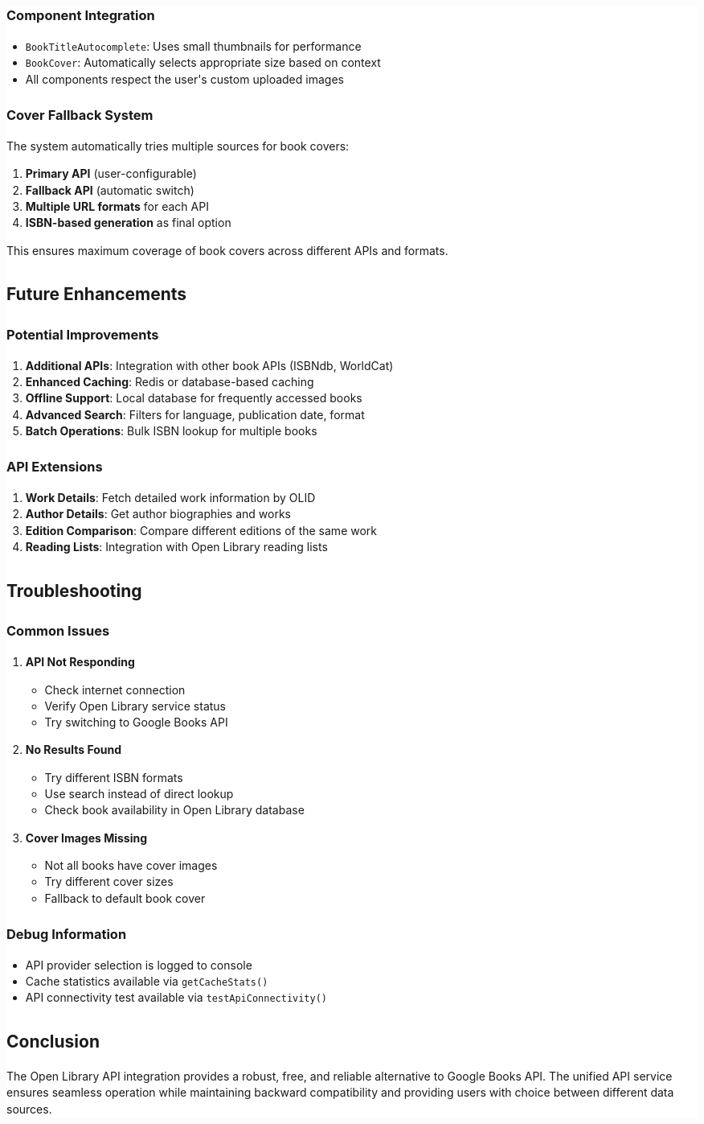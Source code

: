 ### Component Integration
- `BookTitleAutocomplete`: Uses small thumbnails for performance
- `BookCover`: Automatically selects appropriate size based on context
- All components respect the user's custom uploaded images

### Cover Fallback System
The system automatically tries multiple sources for book covers:
1. **Primary API** (user-configurable)
2. **Fallback API** (automatic switch)
3. **Multiple URL formats** for each API
4. **ISBN-based generation** as final option

This ensures maximum coverage of book covers across different APIs and formats.

## Future Enhancements

### Potential Improvements
1. **Additional APIs**: Integration with other book APIs (ISBNdb, WorldCat)
2. **Enhanced Caching**: Redis or database-based caching
3. **Offline Support**: Local database for frequently accessed books
4. **Advanced Search**: Filters for language, publication date, format
5. **Batch Operations**: Bulk ISBN lookup for multiple books

### API Extensions
1. **Work Details**: Fetch detailed work information by OLID
2. **Author Details**: Get author biographies and works
3. **Edition Comparison**: Compare different editions of the same work
4. **Reading Lists**: Integration with Open Library reading lists

## Troubleshooting

### Common Issues

1. **API Not Responding**
   - Check internet connection
   - Verify Open Library service status
   - Try switching to Google Books API

2. **No Results Found**
   - Try different ISBN formats
   - Use search instead of direct lookup
   - Check book availability in Open Library database

3. **Cover Images Missing**
   - Not all books have cover images
   - Try different cover sizes
   - Fallback to default book cover

### Debug Information
- API provider selection is logged to console
- Cache statistics available via `getCacheStats()`
- API connectivity test available via `testApiConnectivity()`

## Conclusion

The Open Library API integration provides a robust, free, and reliable alternative to Google Books API. The unified API service ensures seamless operation while maintaining backward compatibility and providing users with choice between different data sources.